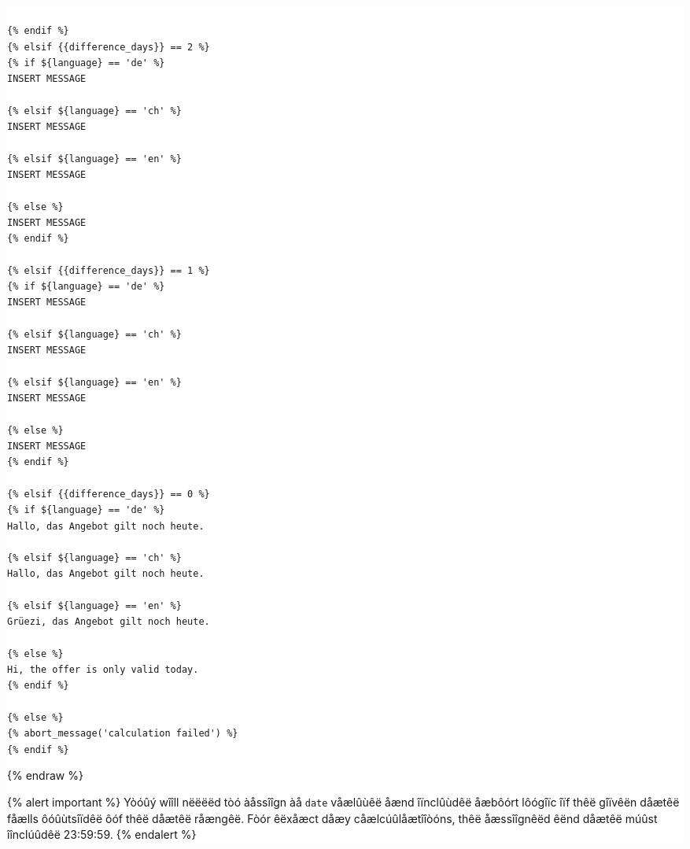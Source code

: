 ```liquid

{% endif %}
{% elsif {{difference_days}} == 2 %}
{% if ${language} == 'de' %}
INSERT MESSAGE

{% elsif ${language} == 'ch' %}
INSERT MESSAGE

{% elsif ${language} == 'en' %}
INSERT MESSAGE

{% else %}
INSERT MESSAGE
{% endif %}

{% elsif {{difference_days}} == 1 %}
{% if ${language} == 'de' %}
INSERT MESSAGE

{% elsif ${language} == 'ch' %}
INSERT MESSAGE

{% elsif ${language} == 'en' %}
INSERT MESSAGE

{% else %}
INSERT MESSAGE
{% endif %}

{% elsif {{difference_days}} == 0 %}
{% if ${language} == 'de' %}
Hallo, das Angebot gilt noch heute.

{% elsif ${language} == 'ch' %}
Hallo, das Angebot gilt noch heute.

{% elsif ${language} == 'en' %}
Grüezi, das Angebot gilt noch heute.

{% else %}
Hi, the offer is only valid today.
{% endif %}

{% else %}
{% abort_message('calculation failed') %}
{% endif %}
```
{% endraw %}

{% alert important %}
Yòóûý wîîll nëëëëd tòó àåssîîgn àå `date` våælûùêë åænd îïnclûùdêë åæbôórt lôógîïc îïf thêë gîïvêën dåætêë fåælls ôóûùtsîïdêë ôóf thêë dåætêë råængêë. Fòór êëxåæct dåæy cåælcúûlåætîîòóns, thêë åæssîîgnêëd êënd dåætêë múûst îînclúûdêë 23:59:59.
{% endalert %}
